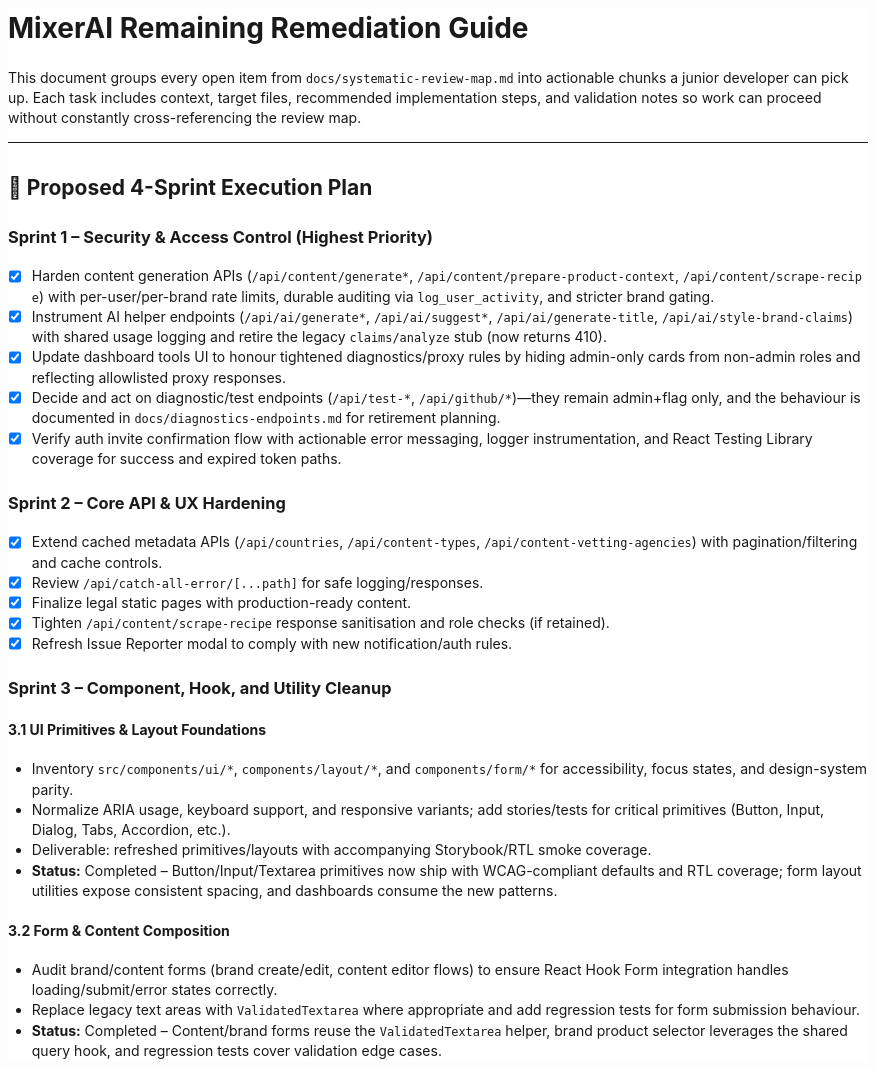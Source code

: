 # MixerAI Remaining Remediation Guide

This document groups every open item from `docs/systematic-review-map.md` into actionable chunks a junior developer can pick up. Each task includes context, target files, recommended implementation steps, and validation notes so work can proceed without constantly cross-referencing the review map.

---

## 🚀 Proposed 4-Sprint Execution Plan

### Sprint 1 – Security & Access Control (Highest Priority)
- [x] Harden content generation APIs (`/api/content/generate*`, `/api/content/prepare-product-context`, `/api/content/scrape-recipe`) with per-user/per-brand rate limits, durable auditing via `log_user_activity`, and stricter brand gating.
- [x] Instrument AI helper endpoints (`/api/ai/generate*`, `/api/ai/suggest*`, `/api/ai/generate-title`, `/api/ai/style-brand-claims`) with shared usage logging and retire the legacy `claims/analyze` stub (now returns 410).
- [x] Update dashboard tools UI to honour tightened diagnostics/proxy rules by hiding admin-only cards from non-admin roles and reflecting allowlisted proxy responses.
- [x] Decide and act on diagnostic/test endpoints (`/api/test-*`, `/api/github/*`)—they remain admin+flag only, and the behaviour is documented in `docs/diagnostics-endpoints.md` for retirement planning.
- [x] Verify auth invite confirmation flow with actionable error messaging, logger instrumentation, and React Testing Library coverage for success and expired token paths.

### Sprint 2 – Core API & UX Hardening
- [x] Extend cached metadata APIs (`/api/countries`, `/api/content-types`, `/api/content-vetting-agencies`) with pagination/filtering and cache controls.
- [x] Review `/api/catch-all-error/[...path]` for safe logging/responses.
- [x] Finalize legal static pages with production-ready content.
- [x] Tighten `/api/content/scrape-recipe` response sanitisation and role checks (if retained).
- [x] Refresh Issue Reporter modal to comply with new notification/auth rules.

### Sprint 3 – Component, Hook, and Utility Cleanup

#### 3.1 UI Primitives & Layout Foundations
- Inventory `src/components/ui/*`, `components/layout/*`, and `components/form/*` for accessibility, focus states, and design-system parity.
- Normalize ARIA usage, keyboard support, and responsive variants; add stories/tests for critical primitives (Button, Input, Dialog, Tabs, Accordion, etc.).
- Deliverable: refreshed primitives/layouts with accompanying Storybook/RTL smoke coverage.
- **Status:** Completed – Button/Input/Textarea primitives now ship with WCAG-compliant defaults and RTL coverage; form layout utilities expose consistent spacing, and dashboards consume the new patterns.

#### 3.2 Form & Content Composition
- Audit brand/content forms (brand create/edit, content editor flows) to ensure React Hook Form integration handles loading/submit/error states correctly.
- Replace legacy text areas with `ValidatedTextarea` where appropriate and add regression tests for form submission behaviour.
- **Status:** Completed – Content/brand forms reuse the `ValidatedTextarea` helper, brand product selector leverages the shared query hook, and regression tests cover validation edge cases.
